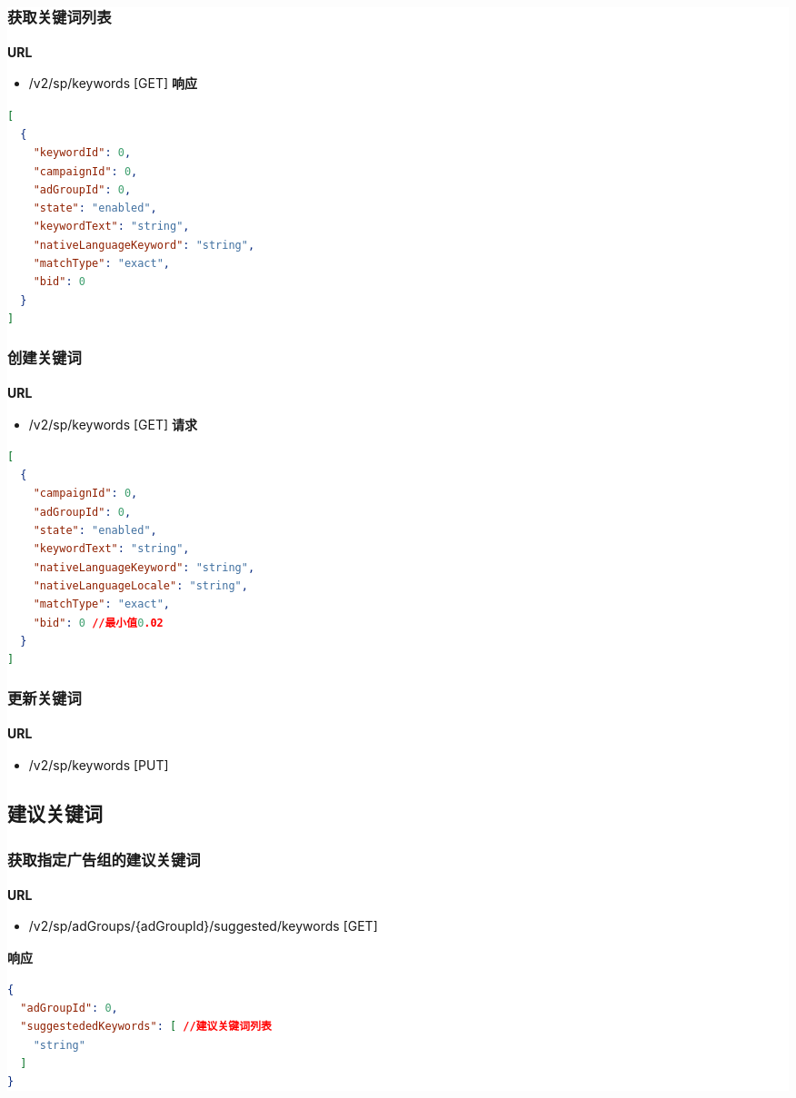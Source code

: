 ### 获取关键词列表
**URL**
- /v2/sp/keywords [GET]
**响应**
```json
[
  {
    "keywordId": 0,
    "campaignId": 0,
    "adGroupId": 0,
    "state": "enabled",
    "keywordText": "string",
    "nativeLanguageKeyword": "string",
    "matchType": "exact",
    "bid": 0
  }
]
```

### 创建关键词
**URL**
- /v2/sp/keywords [GET]
**请求**
```json
[
  {
    "campaignId": 0,
    "adGroupId": 0,
    "state": "enabled",
    "keywordText": "string",
    "nativeLanguageKeyword": "string",
    "nativeLanguageLocale": "string",
    "matchType": "exact",
    "bid": 0 //最小值0.02
  }
]
```

### 更新关键词
**URL**
- /v2/sp/keywords [PUT]

## 建议关键词 
### 获取指定广告组的建议关键词
**URL**
- /v2/sp/adGroups/{adGroupId}/suggested/keywords [GET]

**响应**
```json
{
  "adGroupId": 0,
  "suggestededKeywords": [ //建议关键词列表
    "string"
  ]
}
```

